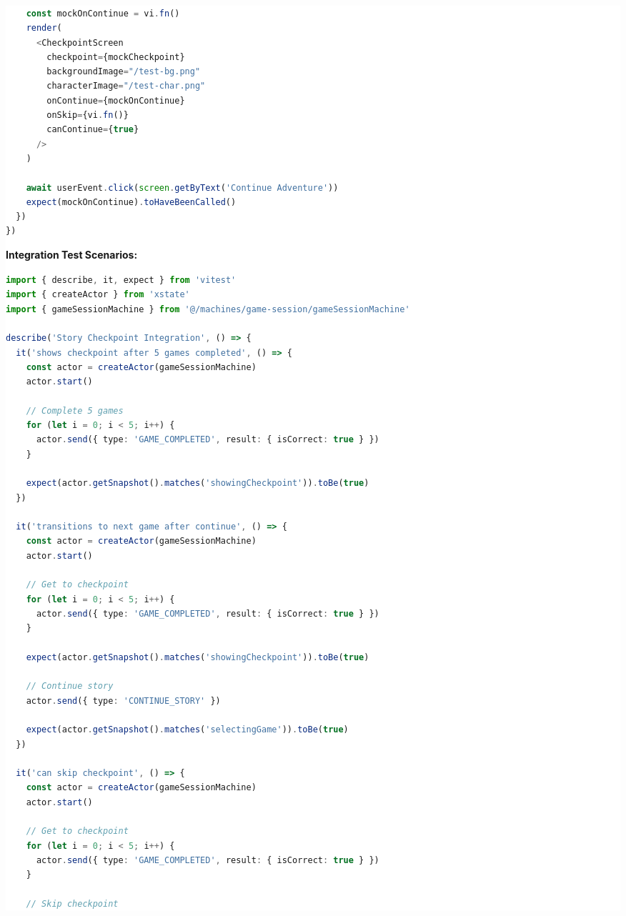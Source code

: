 ```typescript
    const mockOnContinue = vi.fn()
    render(
      <CheckpointScreen
        checkpoint={mockCheckpoint}
        backgroundImage="/test-bg.png"
        characterImage="/test-char.png"
        onContinue={mockOnContinue}
        onSkip={vi.fn()}
        canContinue={true}
      />
    )

    await userEvent.click(screen.getByText('Continue Adventure'))
    expect(mockOnContinue).toHaveBeenCalled()
  })
})
```

**Integration Test Scenarios:**
```typescript
import { describe, it, expect } from 'vitest'
import { createActor } from 'xstate'
import { gameSessionMachine } from '@/machines/game-session/gameSessionMachine'

describe('Story Checkpoint Integration', () => {
  it('shows checkpoint after 5 games completed', () => {
    const actor = createActor(gameSessionMachine)
    actor.start()

    // Complete 5 games
    for (let i = 0; i < 5; i++) {
      actor.send({ type: 'GAME_COMPLETED', result: { isCorrect: true } })
    }

    expect(actor.getSnapshot().matches('showingCheckpoint')).toBe(true)
  })

  it('transitions to next game after continue', () => {
    const actor = createActor(gameSessionMachine)
    actor.start()

    // Get to checkpoint
    for (let i = 0; i < 5; i++) {
      actor.send({ type: 'GAME_COMPLETED', result: { isCorrect: true } })
    }

    expect(actor.getSnapshot().matches('showingCheckpoint')).toBe(true)

    // Continue story
    actor.send({ type: 'CONTINUE_STORY' })

    expect(actor.getSnapshot().matches('selectingGame')).toBe(true)
  })

  it('can skip checkpoint', () => {
    const actor = createActor(gameSessionMachine)
    actor.start()

    // Get to checkpoint
    for (let i = 0; i < 5; i++) {
      actor.send({ type: 'GAME_COMPLETED', result: { isCorrect: true } })
    }

    // Skip checkpoint
```
